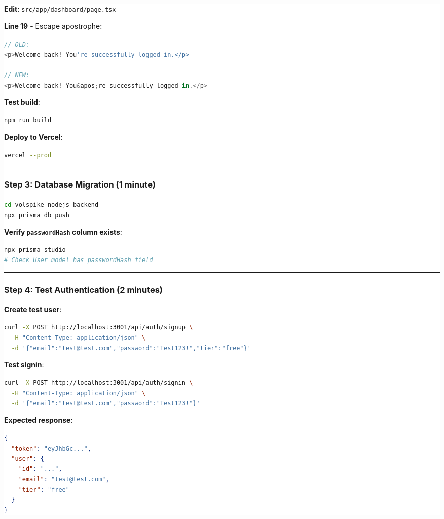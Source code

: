 **Edit**: `src/app/dashboard/page.tsx`

**Line 19** - Escape apostrophe:
```typescript
// OLD:
<p>Welcome back! You're successfully logged in.</p>

// NEW:
<p>Welcome back! You&apos;re successfully logged in.</p>
```

**Test build**:
```bash
npm run build
```

**Deploy to Vercel**:
```bash
vercel --prod
```

---

### Step 3: Database Migration (1 minute)

```bash
cd volspike-nodejs-backend
npx prisma db push
```

**Verify `passwordHash` column exists**:
```bash
npx prisma studio
# Check User model has passwordHash field
```

---

### Step 4: Test Authentication (2 minutes)

**Create test user**:
```bash
curl -X POST http://localhost:3001/api/auth/signup \
  -H "Content-Type: application/json" \
  -d '{"email":"test@test.com","password":"Test123!","tier":"free"}'
```

**Test signin**:
```bash
curl -X POST http://localhost:3001/api/auth/signin \
  -H "Content-Type: application/json" \
  -d '{"email":"test@test.com","password":"Test123!"}'
```

**Expected response**:
```json
{
  "token": "eyJhbGc...",
  "user": {
    "id": "...",
    "email": "test@test.com",
    "tier": "free"
  }
}
```
